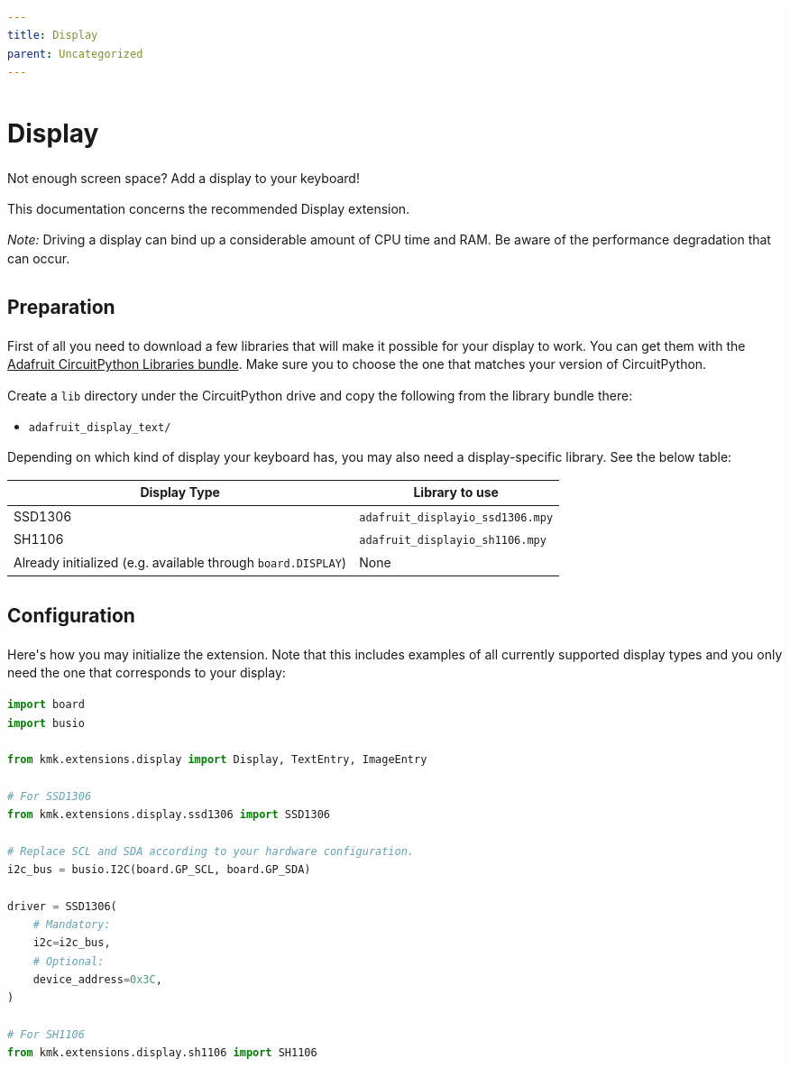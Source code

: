 ```yaml
---
title: Display
parent: Uncategorized
---
```


# Display
Not enough screen space? Add a display to your keyboard!

This documentation concerns the recommended Display extension.

*Note:*
Driving a display can bind up a considerable amount of CPU time and RAM.
Be aware of the performance degradation that can occur.

## Preparation
First of all you need to download a few libraries that will make it possible for your display to work.
You can get them with the [Adafruit CircuitPython Libraries bundle](https://circuitpython.org/libraries).
Make sure you to choose the one that matches your version of CircuitPython.

Create a `lib` directory under the CircuitPython drive and copy the following
from the library bundle there:
* `adafruit_display_text/`

Depending on which kind of display your keyboard has, you may also need a display-specific library. See the below table:

| Display Type                                                 | Library to use                   |
| ------------------------------------------------------------ | -------------------------------- |
| SSD1306                                                      | `adafruit_displayio_ssd1306.mpy` |
| SH1106                                                       | `adafruit_displayio_sh1106.mpy` |
| Already initialized (e.g. available through `board.DISPLAY`) | None                             |

## Configuration
Here's how you may initialize the extension. Note that this includes examples of all currently supported display types and you only need the one that corresponds to your display:

```python
import board
import busio

from kmk.extensions.display import Display, TextEntry, ImageEntry

# For SSD1306
from kmk.extensions.display.ssd1306 import SSD1306

# Replace SCL and SDA according to your hardware configuration.
i2c_bus = busio.I2C(board.GP_SCL, board.GP_SDA)

driver = SSD1306(
    # Mandatory:
    i2c=i2c_bus,
    # Optional:
    device_address=0x3C,
)

# For SH1106
from kmk.extensions.display.sh1106 import SH1106

```